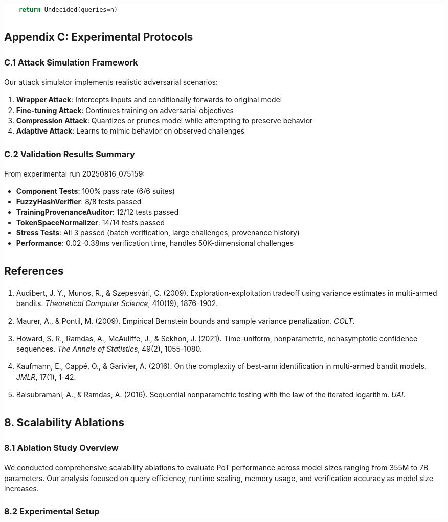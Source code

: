 ```python
    return Undecided(queries=n)
```

## Appendix C: Experimental Protocols

### C.1 Attack Simulation Framework

Our attack simulator implements realistic adversarial scenarios:

1. **Wrapper Attack**: Intercepts inputs and conditionally forwards to original model
2. **Fine-tuning Attack**: Continues training on adversarial objectives
3. **Compression Attack**: Quantizes or prunes model while attempting to preserve behavior
4. **Adaptive Attack**: Learns to mimic behavior on observed challenges

### C.2 Validation Results Summary

From experimental run 20250816_075159:

- **Component Tests**: 100% pass rate (6/6 suites)
- **FuzzyHashVerifier**: 8/8 tests passed
- **TrainingProvenanceAuditor**: 12/12 tests passed
- **TokenSpaceNormalizer**: 14/14 tests passed
- **Stress Tests**: All 3 passed (batch verification, large challenges, provenance history)
- **Performance**: 0.02-0.38ms verification time, handles 50K-dimensional challenges

## References

1. Audibert, J. Y., Munos, R., & Szepesvári, C. (2009). Exploration-exploitation tradeoff using variance estimates in multi-armed bandits. *Theoretical Computer Science*, 410(19), 1876-1902.

2. Maurer, A., & Pontil, M. (2009). Empirical Bernstein bounds and sample variance penalization. *COLT*.

3. Howard, S. R., Ramdas, A., McAuliffe, J., & Sekhon, J. (2021). Time-uniform, nonparametric, nonasymptotic confidence sequences. *The Annals of Statistics*, 49(2), 1055-1080.

4. Kaufmann, E., Cappé, O., & Garivier, A. (2016). On the complexity of best-arm identification in multi-armed bandit models. *JMLR*, 17(1), 1-42.

5. Balsubramani, A., & Ramdas, A. (2016). Sequential nonparametric testing with the law of the iterated logarithm. *UAI*.

## 8. Scalability Ablations

### 8.1 Ablation Study Overview

We conducted comprehensive scalability ablations to evaluate PoT performance across model sizes ranging from 355M to 7B parameters. Our analysis focused on query efficiency, runtime scaling, memory usage, and verification accuracy as model size increases.

### 8.2 Experimental Setup
